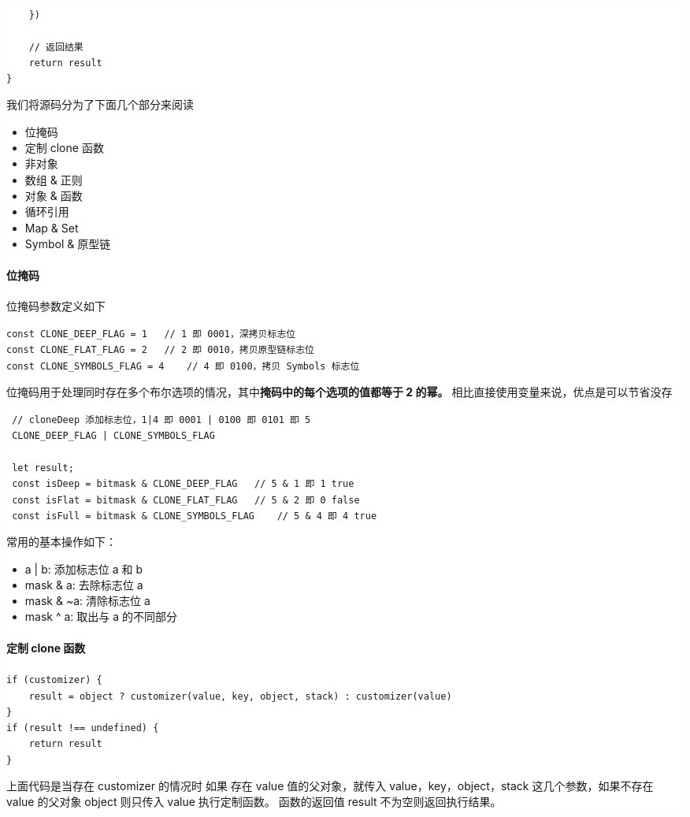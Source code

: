 ```
    })
    
    // 返回结果
    return result
}
```
我们将源码分为了下面几个部分来阅读
+ 位掩码
+ 定制 clone 函数
+ 非对象
+ 数组 & 正则
+ 对象 & 函数
+ 循环引用
+ Map & Set
+ Symbol & 原型链

#### 位掩码
位掩码参数定义如下
```
const CLONE_DEEP_FLAG = 1   // 1 即 0001，深拷贝标志位
const CLONE_FLAT_FLAG = 2   // 2 即 0010，拷贝原型链标志位
const CLONE_SYMBOLS_FLAG = 4    // 4 即 0100，拷贝 Symbols 标志位
```
位掩码用于处理同时存在多个布尔选项的情况，其中**掩码中的每个选项的值都等于 2 的幂。** 相比直接使用变量来说，优点是可以节省没存
```
 // cloneDeep 添加标志位，1|4 即 0001 | 0100 即 0101 即 5
 CLONE_DEEP_FLAG | CLONE_SYMBOLS_FLAG
 
 let result;
 const isDeep = bitmask & CLONE_DEEP_FLAG   // 5 & 1 即 1 true
 const isFlat = bitmask & CLONE_FLAT_FLAG   // 5 & 2 即 0 false
 const isFull = bitmask & CLONE_SYMBOLS_FLAG    // 5 & 4 即 4 true
```
常用的基本操作如下：
+ a | b: 添加标志位 a 和 b
+ mask & a: 去除标志位 a
+ mask & ~a: 清除标志位 a
+ mask ^ a: 取出与 a 的不同部分

#### 定制 clone 函数
```
if (customizer) {
	result = object ? customizer(value, key, object, stack) : customizer(value)
}
if (result !== undefined) {
    return result
}
```
上面代码是当存在 customizer 的情况时 如果 存在 value 值的父对象，就传入 value，key，object，stack 这几个参数，如果不存在 value 的父对象 object 则只传入 value 执行定制函数。
函数的返回值 result 不为空则返回执行结果。

